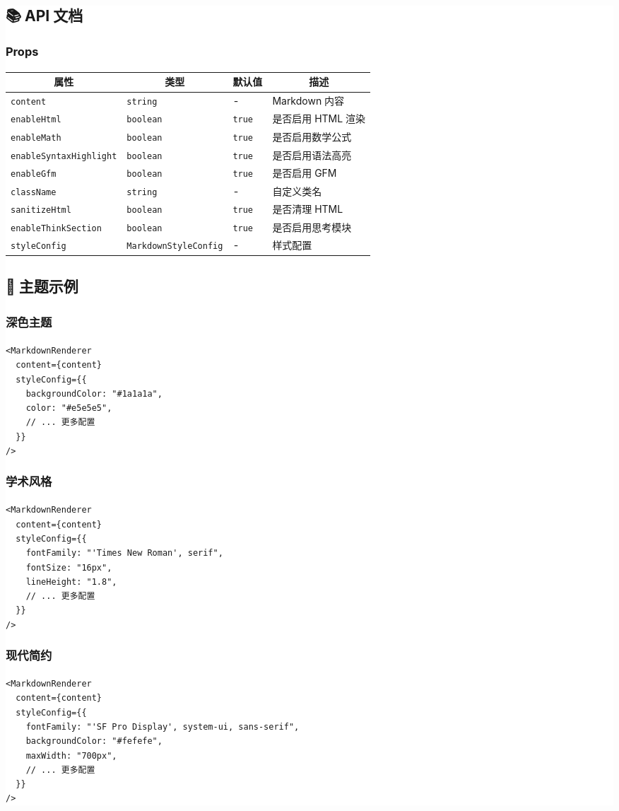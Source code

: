 ## 📚 API 文档

### Props

| 属性 | 类型 | 默认值 | 描述 |
|------|------|--------|------|
| `content` | `string` | - | Markdown 内容 |
| `enableHtml` | `boolean` | `true` | 是否启用 HTML 渲染 |
| `enableMath` | `boolean` | `true` | 是否启用数学公式 |
| `enableSyntaxHighlight` | `boolean` | `true` | 是否启用语法高亮 |
| `enableGfm` | `boolean` | `true` | 是否启用 GFM |
| `className` | `string` | - | 自定义类名 |
| `sanitizeHtml` | `boolean` | `true` | 是否清理 HTML |
| `enableThinkSection` | `boolean` | `true` | 是否启用思考模块 |
| `styleConfig` | `MarkdownStyleConfig` | - | 样式配置 |

## 🎨 主题示例

### 深色主题
```tsx
<MarkdownRenderer
  content={content}
  styleConfig={{
    backgroundColor: "#1a1a1a",
    color: "#e5e5e5",
    // ... 更多配置
  }}
/>
```

### 学术风格
```tsx
<MarkdownRenderer
  content={content}
  styleConfig={{
    fontFamily: "'Times New Roman', serif",
    fontSize: "16px",
    lineHeight: "1.8",
    // ... 更多配置
  }}
/>
```

### 现代简约
```tsx
<MarkdownRenderer
  content={content}
  styleConfig={{
    fontFamily: "'SF Pro Display', system-ui, sans-serif",
    backgroundColor: "#fefefe",
    maxWidth: "700px",
    // ... 更多配置
  }}
/>
```

